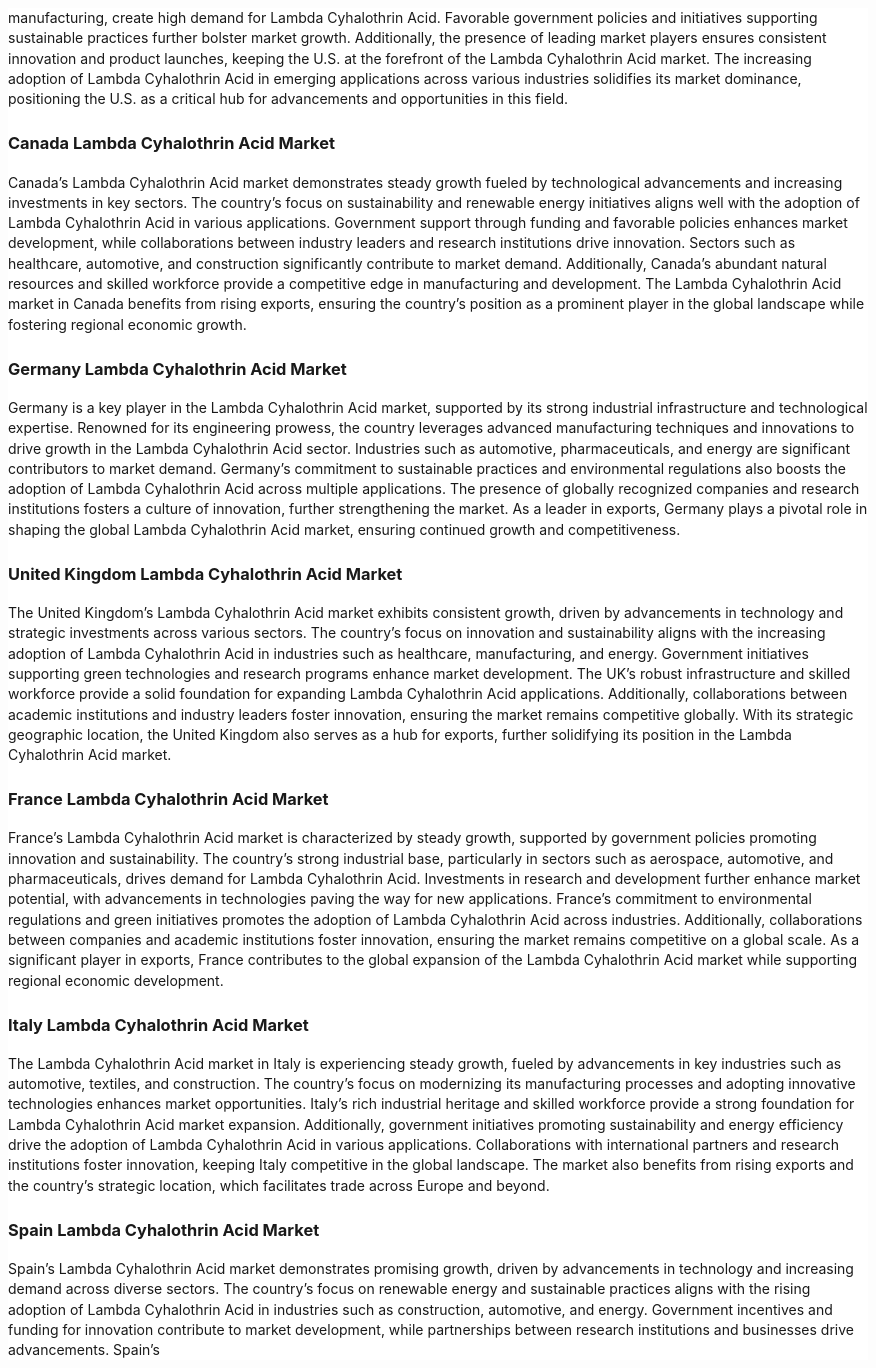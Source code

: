 manufacturing, create high demand for Lambda Cyhalothrin Acid. Favorable government policies and initiatives supporting sustainable practices further bolster market growth. Additionally, the presence of leading market players ensures consistent innovation and product launches, keeping the U.S. at the forefront of the Lambda Cyhalothrin Acid market. The increasing adoption of Lambda Cyhalothrin Acid in emerging applications across various industries solidifies its market dominance, positioning the U.S. as a critical hub for advancements and opportunities in this field.</p><h3>Canada Lambda Cyhalothrin Acid Market</h3><p>Canada&rsquo;s Lambda Cyhalothrin Acid market demonstrates steady growth fueled by technological advancements and increasing investments in key sectors. The country&rsquo;s focus on sustainability and renewable energy initiatives aligns well with the adoption of Lambda Cyhalothrin Acid in various applications. Government support through funding and favorable policies enhances market development, while collaborations between industry leaders and research institutions drive innovation. Sectors such as healthcare, automotive, and construction significantly contribute to market demand. Additionally, Canada&rsquo;s abundant natural resources and skilled workforce provide a competitive edge in manufacturing and development. The Lambda Cyhalothrin Acid market in Canada benefits from rising exports, ensuring the country&rsquo;s position as a prominent player in the global landscape while fostering regional economic growth.</p><h3>Germany Lambda Cyhalothrin Acid Market</h3><p>Germany is a key player in the Lambda Cyhalothrin Acid market, supported by its strong industrial infrastructure and technological expertise. Renowned for its engineering prowess, the country leverages advanced manufacturing techniques and innovations to drive growth in the Lambda Cyhalothrin Acid sector. Industries such as automotive, pharmaceuticals, and energy are significant contributors to market demand. Germany&rsquo;s commitment to sustainable practices and environmental regulations also boosts the adoption of Lambda Cyhalothrin Acid across multiple applications. The presence of globally recognized companies and research institutions fosters a culture of innovation, further strengthening the market. As a leader in exports, Germany plays a pivotal role in shaping the global Lambda Cyhalothrin Acid market, ensuring continued growth and competitiveness.</p><h3>United Kingdom Lambda Cyhalothrin Acid Market</h3><p>The United Kingdom&rsquo;s Lambda Cyhalothrin Acid market exhibits consistent growth, driven by advancements in technology and strategic investments across various sectors. The country&rsquo;s focus on innovation and sustainability aligns with the increasing adoption of Lambda Cyhalothrin Acid in industries such as healthcare, manufacturing, and energy. Government initiatives supporting green technologies and research programs enhance market development. The UK&rsquo;s robust infrastructure and skilled workforce provide a solid foundation for expanding Lambda Cyhalothrin Acid applications. Additionally, collaborations between academic institutions and industry leaders foster innovation, ensuring the market remains competitive globally. With its strategic geographic location, the United Kingdom also serves as a hub for exports, further solidifying its position in the Lambda Cyhalothrin Acid market.</p><h3>France Lambda Cyhalothrin Acid Market</h3><p>France&rsquo;s Lambda Cyhalothrin Acid market is characterized by steady growth, supported by government policies promoting innovation and sustainability. The country&rsquo;s strong industrial base, particularly in sectors such as aerospace, automotive, and pharmaceuticals, drives demand for Lambda Cyhalothrin Acid. Investments in research and development further enhance market potential, with advancements in technologies paving the way for new applications. France&rsquo;s commitment to environmental regulations and green initiatives promotes the adoption of Lambda Cyhalothrin Acid across industries. Additionally, collaborations between companies and academic institutions foster innovation, ensuring the market remains competitive on a global scale. As a significant player in exports, France contributes to the global expansion of the Lambda Cyhalothrin Acid market while supporting regional economic development.</p><h3>Italy Lambda Cyhalothrin Acid Market</h3><p>The Lambda Cyhalothrin Acid market in Italy is experiencing steady growth, fueled by advancements in key industries such as automotive, textiles, and construction. The country&rsquo;s focus on modernizing its manufacturing processes and adopting innovative technologies enhances market opportunities. Italy&rsquo;s rich industrial heritage and skilled workforce provide a strong foundation for Lambda Cyhalothrin Acid market expansion. Additionally, government initiatives promoting sustainability and energy efficiency drive the adoption of Lambda Cyhalothrin Acid in various applications. Collaborations with international partners and research institutions foster innovation, keeping Italy competitive in the global landscape. The market also benefits from rising exports and the country&rsquo;s strategic location, which facilitates trade across Europe and beyond.</p><h3>Spain Lambda Cyhalothrin Acid Market</h3><p>Spain&rsquo;s Lambda Cyhalothrin Acid market demonstrates promising growth, driven by advancements in technology and increasing demand across diverse sectors. The country&rsquo;s focus on renewable energy and sustainable practices aligns with the rising adoption of Lambda Cyhalothrin Acid in industries such as construction, automotive, and energy. Government incentives and funding for innovation contribute to market development, while partnerships between research institutions and businesses drive advancements. Spain&rsquo;s